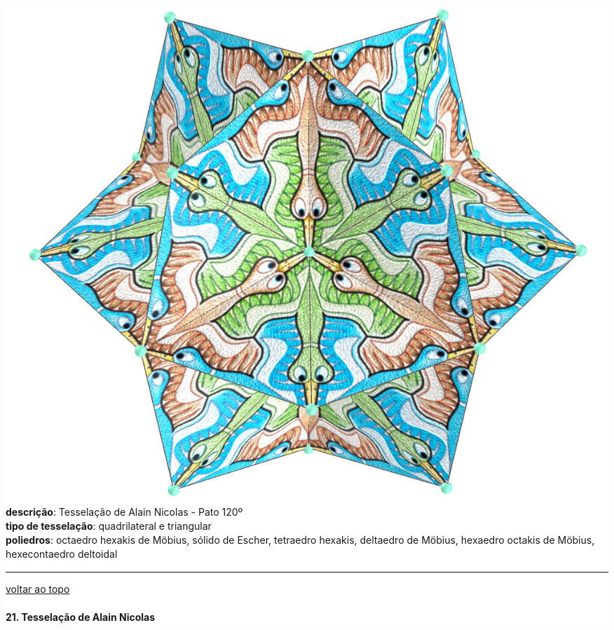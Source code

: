 <a href="../vr/Tessellation16.htm" target="_blank" title="modelo 3D" class="fotoA"><img src="../ar/16A.png" class="foto" alt="Pato 120&ordm;"></a>
 <br><b>descrição</b>: Tesselação de Alain Nicolas - Pato 120&ordm;
 <br><b>tipo de tesselação</b>: quadrilateral e triangular
 <br><b>poliedros</b>: octaedro hexakis de Möbius, sólido de Escher, tetraedro hexakis, deltaedro de Möbius, hexaedro octakis de Möbius, hexecontaedro deltoidal
 <br>
<hr>
<p class="topop"><a href="#p1" class="topo">voltar ao topo</a></p>
<h4>21. Tesselação de Alain Nicolas</h4>